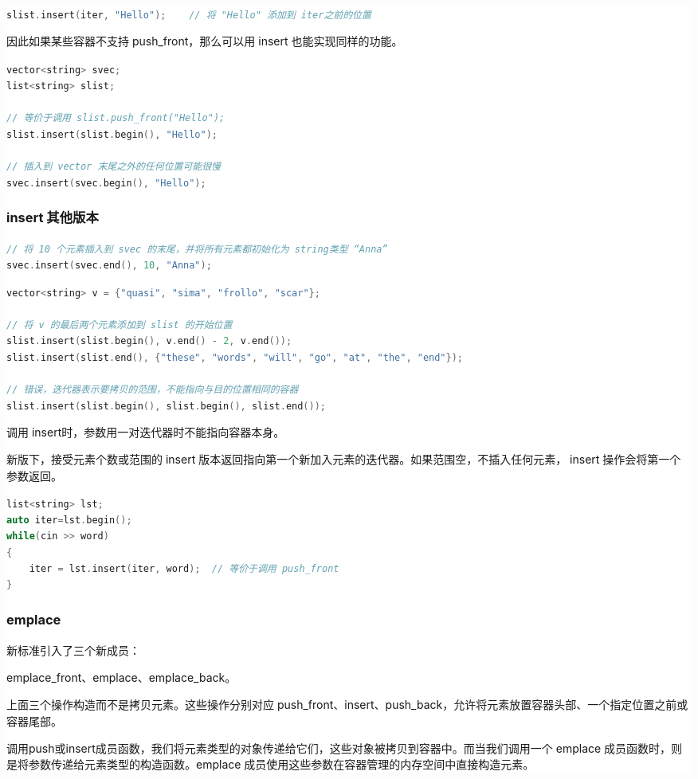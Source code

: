 ```c++
slist.insert(iter, "Hello");	// 将 "Hello" 添加到 iter之前的位置
```

因此如果某些容器不支持 push_front，那么可以用 insert 也能实现同样的功能。

```c++
vector<string> svec;
list<string> slist;

// 等价于调用 slist.push_front("Hello");
slist.insert(slist.begin(), "Hello");

// 插入到 vector 末尾之外的任何位置可能很慢
svec.insert(svec.begin(), "Hello");
```

### insert 其他版本

```c++
// 将 10 个元素插入到 svec 的末尾，并将所有元素都初始化为 string类型 “Anna”
svec.insert(svec.end(), 10, "Anna");
```

```c++
vector<string> v = {"quasi", "sima", "frollo", "scar"};

// 将 v 的最后两个元素添加到 slist 的开始位置
slist.insert(slist.begin(), v.end() - 2, v.end());
slist.insert(slist.end(), {"these", "words", "will", "go", "at", "the", "end"});

// 错误，迭代器表示要拷贝的范围，不能指向与目的位置相同的容器
slist.insert(slist.begin(), slist.begin(), slist.end());
```

调用 insert时，参数用一对迭代器时不能指向容器本身。

新版下，接受元素个数或范围的 insert 版本返回指向第一个新加入元素的迭代器。如果范围空，不插入任何元素， insert 操作会将第一个参数返回。

```c++
list<string> lst;
auto iter=lst.begin();
while(cin >> word)
{
    iter = lst.insert(iter, word);	// 等价于调用 push_front
}
```

### emplace

新标准引入了三个新成员：

emplace_front、emplace、emplace_back。

上面三个操作构造而不是拷贝元素。这些操作分别对应 push_front、insert、push_back，允许将元素放置容器头部、一个指定位置之前或容器尾部。

调用push或insert成员函数，我们将元素类型的对象传递给它们，这些对象被拷贝到容器中。而当我们调用一个 emplace 成员函数时，则是将参数传递给元素类型的构造函数。emplace 成员使用这些参数在容器管理的内存空间中直接构造元素。
